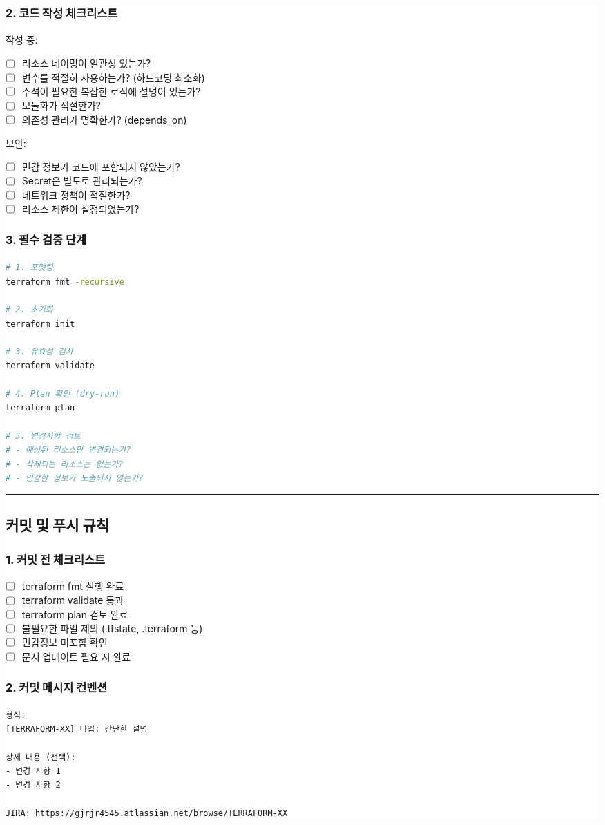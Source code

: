 ### 2. 코드 작성 체크리스트

작성 중:
- [ ] 리소스 네이밍이 일관성 있는가?
- [ ] 변수를 적절히 사용하는가? (하드코딩 최소화)
- [ ] 주석이 필요한 복잡한 로직에 설명이 있는가?
- [ ] 모듈화가 적절한가?
- [ ] 의존성 관리가 명확한가? (depends_on)

보안:
- [ ] 민감 정보가 코드에 포함되지 않았는가?
- [ ] Secret은 별도로 관리되는가?
- [ ] 네트워크 정책이 적절한가?
- [ ] 리소스 제한이 설정되었는가?

### 3. 필수 검증 단계

```bash
# 1. 포맷팅
terraform fmt -recursive

# 2. 초기화
terraform init

# 3. 유효성 검사
terraform validate

# 4. Plan 확인 (dry-run)
terraform plan

# 5. 변경사항 검토
# - 예상된 리소스만 변경되는가?
# - 삭제되는 리소스는 없는가?
# - 민감한 정보가 노출되지 않는가?
```

---

## 커밋 및 푸시 규칙

### 1. 커밋 전 체크리스트

- [ ] terraform fmt 실행 완료
- [ ] terraform validate 통과
- [ ] terraform plan 검토 완료
- [ ] 불필요한 파일 제외 (.tfstate, .terraform 등)
- [ ] 민감정보 미포함 확인
- [ ] 문서 업데이트 필요 시 완료

### 2. 커밋 메시지 컨벤션

```
형식:
[TERRAFORM-XX] 타입: 간단한 설명

상세 내용 (선택):
- 변경 사항 1
- 변경 사항 2

JIRA: https://gjrjr4545.atlassian.net/browse/TERRAFORM-XX
```

